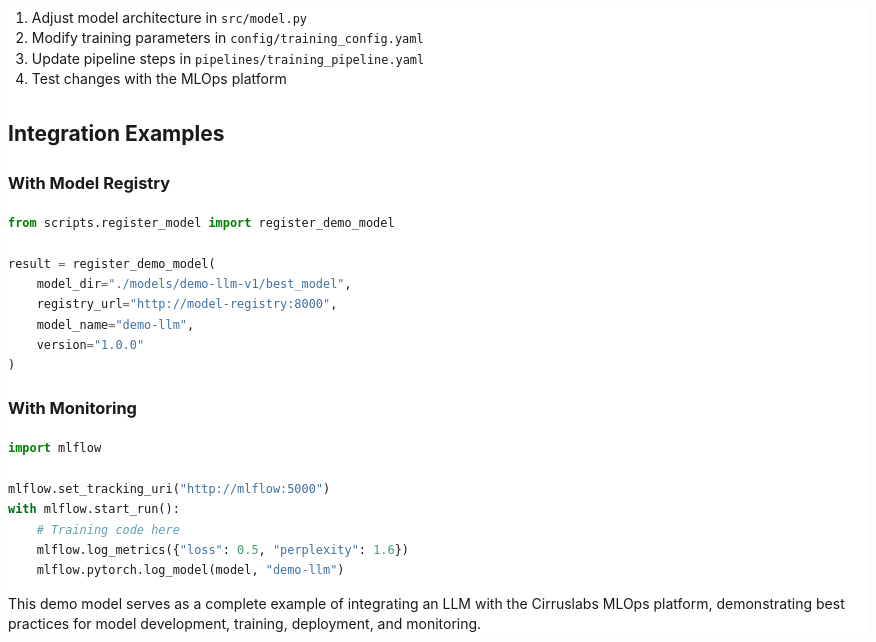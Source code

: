1. Adjust model architecture in `src/model.py`
2. Modify training parameters in `config/training_config.yaml`
3. Update pipeline steps in `pipelines/training_pipeline.yaml`
4. Test changes with the MLOps platform

## Integration Examples

### With Model Registry
```python
from scripts.register_model import register_demo_model

result = register_demo_model(
    model_dir="./models/demo-llm-v1/best_model",
    registry_url="http://model-registry:8000",
    model_name="demo-llm",
    version="1.0.0"
)
```

### With Monitoring
```python
import mlflow

mlflow.set_tracking_uri("http://mlflow:5000")
with mlflow.start_run():
    # Training code here
    mlflow.log_metrics({"loss": 0.5, "perplexity": 1.6})
    mlflow.pytorch.log_model(model, "demo-llm")
```

This demo model serves as a complete example of integrating an LLM with the Cirruslabs MLOps platform, demonstrating best practices for model development, training, deployment, and monitoring.